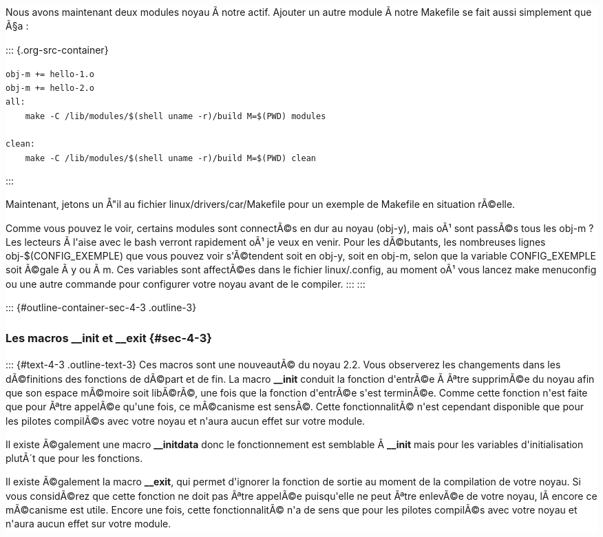 Nous avons maintenant deux modules noyau Ã notre actif. Ajouter un autre
module Ã notre Makefile se fait aussi simplement que Ã§a :

::: {.org-src-container}
``` {.src .src-makefile}
obj-m += hello-1.o
obj-m += hello-2.o
all:
    make -C /lib/modules/$(shell uname -r)/build M=$(PWD) modules

clean:
    make -C /lib/modules/$(shell uname -r)/build M=$(PWD) clean
```
:::

Maintenant, jetons un Å"il au fichier linux/drivers/car/Makefile pour un
exemple de Makefile en situation rÃ©elle.

Comme vous pouvez le voir, certains modules sont connectÃ©s en dur au
noyau (obj-y), mais oÃ¹ sont passÃ©s tous les obj-m ? Les lecteurs Ã
l\'aise avec le bash verront rapidement oÃ¹ je veux en venir. Pour les
dÃ©butants, les nombreuses lignes obj-\$(CONFIG\_EXEMPLE) que vous
pouvez voir s\'Ã©tendent soit en obj-y, soit en obj-m, selon que la
variable CONFIG\_EXEMPLE soit Ã©gale Ã y ou Ã m. Ces variables sont
affectÃ©es dans le fichier linux/.config, au moment oÃ¹ vous lancez make
menuconfig ou une autre commande pour configurer votre noyau avant de le
compiler.
:::
:::

::: {#outline-container-sec-4-3 .outline-3}
### Les macros \_\_init et \_\_exit {#sec-4-3}

::: {#text-4-3 .outline-text-3}
Ces macros sont une nouveautÃ© du noyau 2.2. Vous observerez les
changements dans les dÃ©finitions des fonctions de dÃ©part et de fin. La
macro **\_\_init** conduit la fonction d\'entrÃ©e Ã Ãªtre supprimÃ©e du
noyau afin que son espace mÃ©moire soit libÃ©rÃ©, une fois que la
fonction d\'entrÃ©e s\'est terminÃ©e. Comme cette fonction n\'est faite
que pour Ãªtre appelÃ©e qu\'une fois, ce mÃ©canisme est sensÃ©. Cette
fonctionnalitÃ© n\'est cependant disponible que pour les pilotes
compilÃ©s avec votre noyau et n\'aura aucun effet sur votre module.

Il existe Ã©galement une macro **\_\_initdata** donc le fonctionnement
est semblable Ã **\_\_init** mais pour les variables d\'initialisation
plutÃ´t que pour les fonctions.

Il existe Ã©galement la macro **\_\_exit**, qui permet d\'ignorer la
fonction de sortie au moment de la compilation de votre noyau. Si vous
considÃ©rez que cette fonction ne doit pas Ãªtre appelÃ©e puisqu\'elle
ne peut Ãªtre enlevÃ©e de votre noyau, lÃ encore ce mÃ©canisme est
utile. Encore une fois, cette fonctionnalitÃ© n\'a de sens que pour les
pilotes compilÃ©s avec votre noyau et n\'aura aucun effet sur votre
module.
